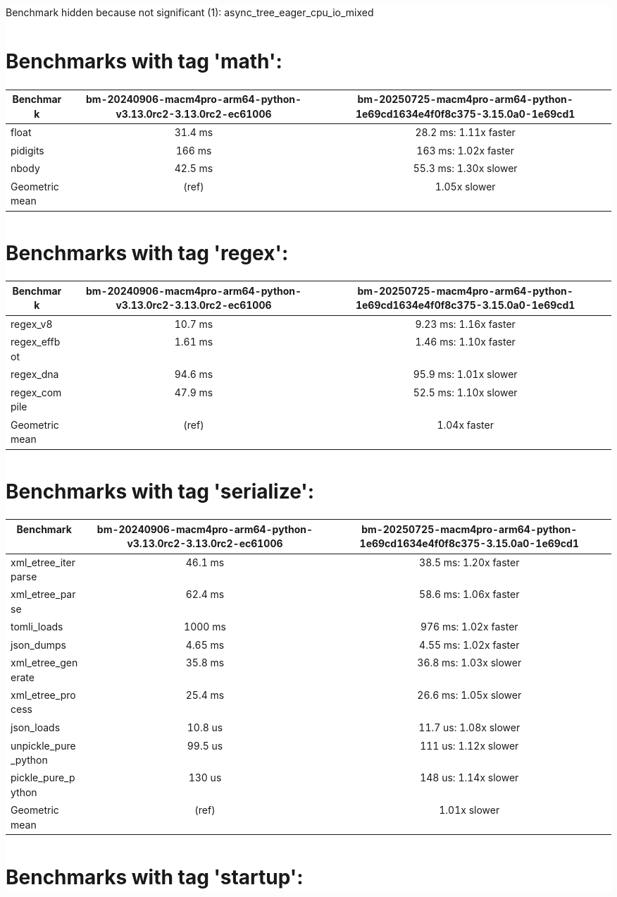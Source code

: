 Benchmark hidden because not significant (1): async_tree_eager_cpu_io_mixed

Benchmarks with tag 'math':
===========================

| Benchmark      | bm-20240906-macm4pro-arm64-python-v3.13.0rc2-3.13.0rc2-ec61006 | bm-20250725-macm4pro-arm64-python-1e69cd1634e4f0f8c375-3.15.0a0-1e69cd1 |
|----------------|:--------------------------------------------------------------:|:-----------------------------------------------------------------------:|
| float          | 31.4 ms                                                        | 28.2 ms: 1.11x faster                                                   |
| pidigits       | 166 ms                                                         | 163 ms: 1.02x faster                                                    |
| nbody          | 42.5 ms                                                        | 55.3 ms: 1.30x slower                                                   |
| Geometric mean | (ref)                                                          | 1.05x slower                                                            |

Benchmarks with tag 'regex':
============================

| Benchmark      | bm-20240906-macm4pro-arm64-python-v3.13.0rc2-3.13.0rc2-ec61006 | bm-20250725-macm4pro-arm64-python-1e69cd1634e4f0f8c375-3.15.0a0-1e69cd1 |
|----------------|:--------------------------------------------------------------:|:-----------------------------------------------------------------------:|
| regex_v8       | 10.7 ms                                                        | 9.23 ms: 1.16x faster                                                   |
| regex_effbot   | 1.61 ms                                                        | 1.46 ms: 1.10x faster                                                   |
| regex_dna      | 94.6 ms                                                        | 95.9 ms: 1.01x slower                                                   |
| regex_compile  | 47.9 ms                                                        | 52.5 ms: 1.10x slower                                                   |
| Geometric mean | (ref)                                                          | 1.04x faster                                                            |

Benchmarks with tag 'serialize':
================================

| Benchmark            | bm-20240906-macm4pro-arm64-python-v3.13.0rc2-3.13.0rc2-ec61006 | bm-20250725-macm4pro-arm64-python-1e69cd1634e4f0f8c375-3.15.0a0-1e69cd1 |
|----------------------|:--------------------------------------------------------------:|:-----------------------------------------------------------------------:|
| xml_etree_iterparse  | 46.1 ms                                                        | 38.5 ms: 1.20x faster                                                   |
| xml_etree_parse      | 62.4 ms                                                        | 58.6 ms: 1.06x faster                                                   |
| tomli_loads          | 1000 ms                                                        | 976 ms: 1.02x faster                                                    |
| json_dumps           | 4.65 ms                                                        | 4.55 ms: 1.02x faster                                                   |
| xml_etree_generate   | 35.8 ms                                                        | 36.8 ms: 1.03x slower                                                   |
| xml_etree_process    | 25.4 ms                                                        | 26.6 ms: 1.05x slower                                                   |
| json_loads           | 10.8 us                                                        | 11.7 us: 1.08x slower                                                   |
| unpickle_pure_python | 99.5 us                                                        | 111 us: 1.12x slower                                                    |
| pickle_pure_python   | 130 us                                                         | 148 us: 1.14x slower                                                    |
| Geometric mean       | (ref)                                                          | 1.01x slower                                                            |

Benchmarks with tag 'startup':
==============================
